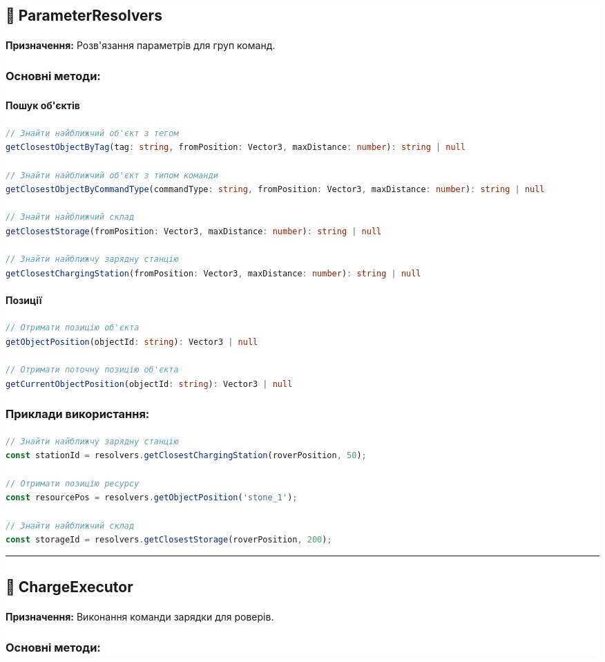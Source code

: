 
## 🎯 ParameterResolvers

**Призначення:** Розв'язання параметрів для груп команд.

### Основні методи:

#### Пошук об'єктів
```typescript
// Знайти найближчий об'єкт з тегом
getClosestObjectByTag(tag: string, fromPosition: Vector3, maxDistance: number): string | null

// Знайти найближчий об'єкт з типом команди
getClosestObjectByCommandType(commandType: string, fromPosition: Vector3, maxDistance: number): string | null

// Знайти найближчий склад
getClosestStorage(fromPosition: Vector3, maxDistance: number): string | null

// Знайти найближчу зарядну станцію
getClosestChargingStation(fromPosition: Vector3, maxDistance: number): string | null
```

#### Позиції
```typescript
// Отримати позицію об'єкта
getObjectPosition(objectId: string): Vector3 | null

// Отримати поточну позицію об'єкта
getCurrentObjectPosition(objectId: string): Vector3 | null
```

### Приклади використання:
```typescript
// Знайти найближчу зарядну станцію
const stationId = resolvers.getClosestChargingStation(roverPosition, 50);

// Отримати позицію ресурсу
const resourcePos = resolvers.getObjectPosition('stone_1');

// Знайти найближчий склад
const storageId = resolvers.getClosestStorage(roverPosition, 200);
```

---

## 🚗 ChargeExecutor

**Призначення:** Виконання команди зарядки для роверів.

### Основні методи:
